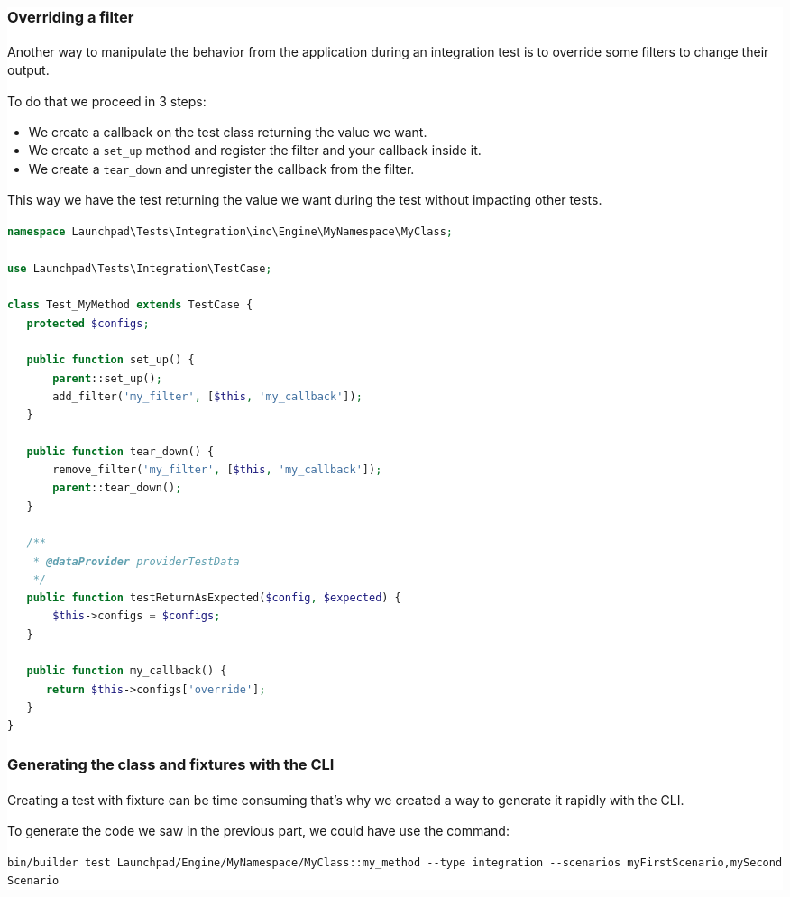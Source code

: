 ```php
```
### Overriding a filter

Another way to manipulate the behavior from the application during an integration test is to override some filters to change their output.

To do that we proceed in 3 steps:

- We create a callback on the test class returning the value we want.
- We create a `set_up` method and register the filter and your callback inside it.
- We create a `tear_down` and unregister the callback from the filter.

This way we have the test returning the value we want during the test without impacting other tests.

```php
namespace Launchpad\Tests\Integration\inc\Engine\MyNamespace\MyClass;

use Launchpad\Tests\Integration\TestCase;

class Test_MyMethod extends TestCase {
   protected $configs;

   public function set_up() {
       parent::set_up();
       add_filter('my_filter', [$this, 'my_callback']);
   }

   public function tear_down() {
       remove_filter('my_filter', [$this, 'my_callback']);
       parent::tear_down();
   }

   /**
    * @dataProvider providerTestData
    */
   public function testReturnAsExpected($config, $expected) {
       $this->configs = $configs;
   }

   public function my_callback() {
      return $this->configs['override'];
   }
}
```

### Generating the class and fixtures with the CLI

Creating a test with fixture can be time consuming that’s why we created a way to generate it rapidly with the CLI.

To generate the code we saw in the previous part, we could have use the command:

`bin/builder test Launchpad/Engine/MyNamespace/MyClass::my_method --type integration --scenarios myFirstScenario,mySecondScenario`
